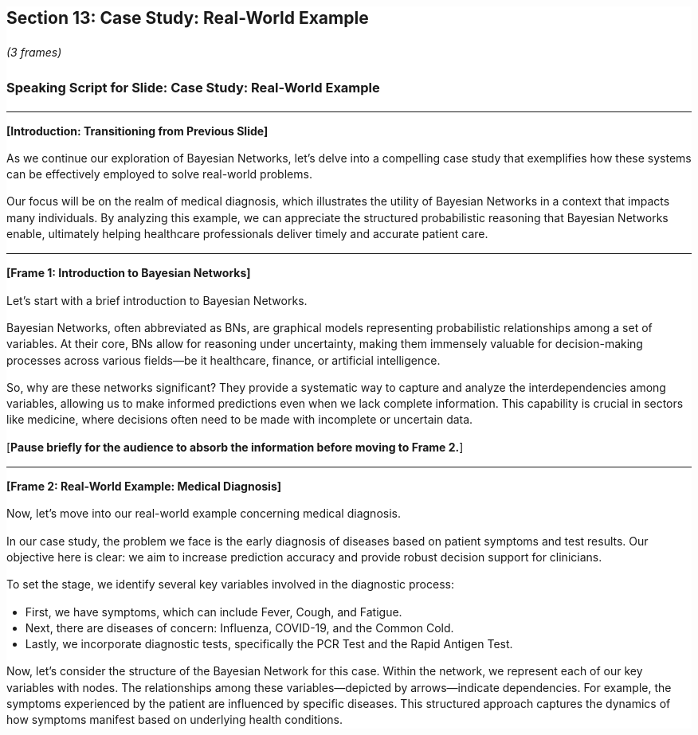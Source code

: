 ## Section 13: Case Study: Real-World Example
*(3 frames)*

### Speaking Script for Slide: Case Study: Real-World Example

---

**[Introduction: Transitioning from Previous Slide]**

As we continue our exploration of Bayesian Networks, let’s delve into a compelling case study that exemplifies how these systems can be effectively employed to solve real-world problems. 

Our focus will be on the realm of medical diagnosis, which illustrates the utility of Bayesian Networks in a context that impacts many individuals. By analyzing this example, we can appreciate the structured probabilistic reasoning that Bayesian Networks enable, ultimately helping healthcare professionals deliver timely and accurate patient care.

---

**[Frame 1: Introduction to Bayesian Networks]**

Let’s start with a brief introduction to Bayesian Networks. 

Bayesian Networks, often abbreviated as BNs, are graphical models representing probabilistic relationships among a set of variables. At their core, BNs allow for reasoning under uncertainty, making them immensely valuable for decision-making processes across various fields—be it healthcare, finance, or artificial intelligence.

So, why are these networks significant? They provide a systematic way to capture and analyze the interdependencies among variables, allowing us to make informed predictions even when we lack complete information. This capability is crucial in sectors like medicine, where decisions often need to be made with incomplete or uncertain data.

[**Pause briefly for the audience to absorb the information before moving to Frame 2.**]

---

**[Frame 2: Real-World Example: Medical Diagnosis]**

Now, let’s move into our real-world example concerning medical diagnosis. 

In our case study, the problem we face is the early diagnosis of diseases based on patient symptoms and test results. Our objective here is clear: we aim to increase prediction accuracy and provide robust decision support for clinicians.

To set the stage, we identify several key variables involved in the diagnostic process:
- First, we have symptoms, which can include Fever, Cough, and Fatigue.
- Next, there are diseases of concern: Influenza, COVID-19, and the Common Cold.
- Lastly, we incorporate diagnostic tests, specifically the PCR Test and the Rapid Antigen Test.

Now, let’s consider the structure of the Bayesian Network for this case. Within the network, we represent each of our key variables with nodes. The relationships among these variables—depicted by arrows—indicate dependencies. For example, the symptoms experienced by the patient are influenced by specific diseases. This structured approach captures the dynamics of how symptoms manifest based on underlying health conditions.

